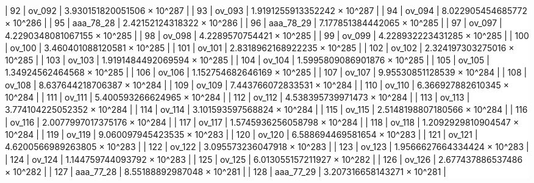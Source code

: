 | 92 | ov_092 | 3.930151820051506 × 10^287 |
| 93 | ov_093 | 1.9191255913352242 × 10^287 |
| 94 | ov_094 | 8.022905454685772 × 10^286 |
| 95 | aaa_78_28 | 2.42152124318322 × 10^286 |
| 96 | aaa_78_29 | 7.177851384442065 × 10^285 |
| 97 | ov_097 | 4.2290348081067155 × 10^285 |
| 98 | ov_098 | 4.2289570754421 × 10^285 |
| 99 | ov_099 | 4.228932223431285 × 10^285 |
| 100 | ov_100 | 3.460401088120581 × 10^285 |
| 101 | ov_101 | 2.8318962168922235 × 10^285 |
| 102 | ov_102 | 2.324197303275016 × 10^285 |
| 103 | ov_103 | 1.9191484492069594 × 10^285 |
| 104 | ov_104 | 1.5995809086901876 × 10^285 |
| 105 | ov_105 | 1.34924562464568 × 10^285 |
| 106 | ov_106 | 1.152754682646169 × 10^285 |
| 107 | ov_107 | 9.95530851128539 × 10^284 |
| 108 | ov_108 | 8.637644218706387 × 10^284 |
| 109 | ov_109 | 7.443766072833531 × 10^284 |
| 110 | ov_110 | 6.366927882610345 × 10^284 |
| 111 | ov_111 | 5.400593266624965 × 10^284 |
| 112 | ov_112 | 4.538395739971473 × 10^284 |
| 113 | ov_113 | 3.774104225052352 × 10^284 |
| 114 | ov_114 | 3.101593597568824 × 10^284 |
| 115 | ov_115 | 2.5148198807180566 × 10^284 |
| 116 | ov_116 | 2.0077997017375176 × 10^284 |
| 117 | ov_117 | 1.5745936256058798 × 10^284 |
| 118 | ov_118 | 1.2092929810904547 × 10^284 |
| 119 | ov_119 | 9.060097945423535 × 10^283 |
| 120 | ov_120 | 6.588694469581654 × 10^283 |
| 121 | ov_121 | 4.6200566989263805 × 10^283 |
| 122 | ov_122 | 3.095573236047918 × 10^283 |
| 123 | ov_123 | 1.9566627664334424 × 10^283 |
| 124 | ov_124 | 1.144759744093792 × 10^283 |
| 125 | ov_125 | 6.013055157211927 × 10^282 |
| 126 | ov_126 | 2.677437886537486 × 10^282 |
| 127 | aaa_77_28 | 8.55188892987048 × 10^281 |
| 128 | aaa_77_29 | 3.207316658143271 × 10^281 |